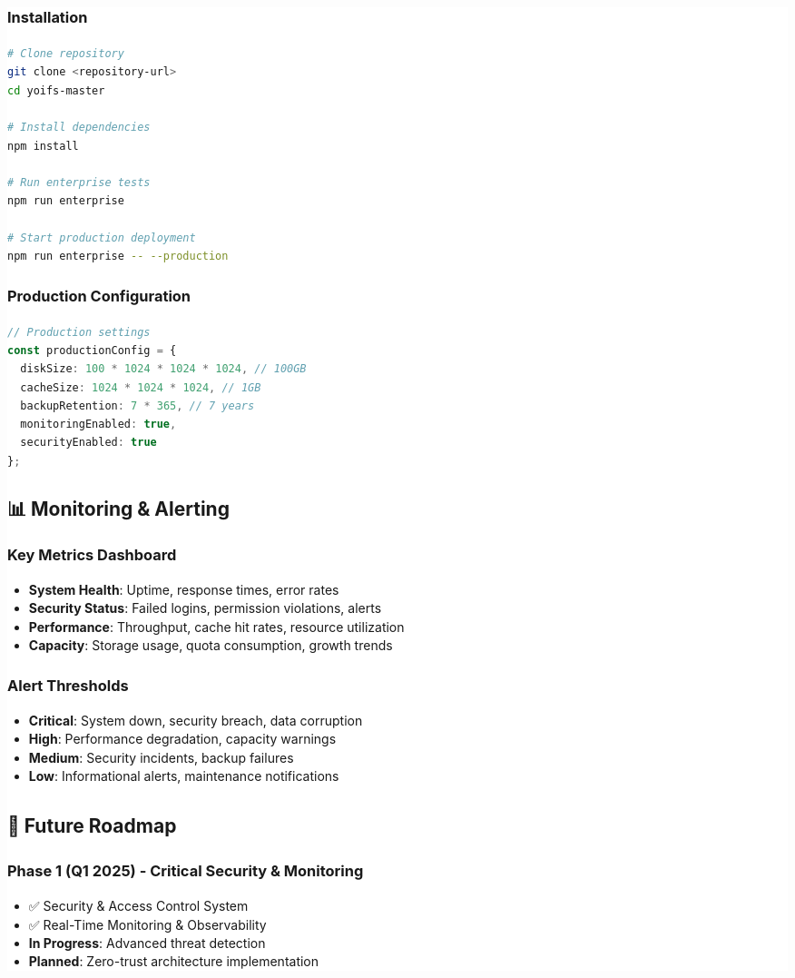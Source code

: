 ### **Installation**
```bash
# Clone repository
git clone <repository-url>
cd yoifs-master

# Install dependencies
npm install

# Run enterprise tests
npm run enterprise

# Start production deployment
npm run enterprise -- --production
```

### **Production Configuration**
```typescript
// Production settings
const productionConfig = {
  diskSize: 100 * 1024 * 1024 * 1024, // 100GB
  cacheSize: 1024 * 1024 * 1024, // 1GB
  backupRetention: 7 * 365, // 7 years
  monitoringEnabled: true,
  securityEnabled: true
};
```

## 📊 Monitoring & Alerting

### **Key Metrics Dashboard**
- **System Health**: Uptime, response times, error rates
- **Security Status**: Failed logins, permission violations, alerts
- **Performance**: Throughput, cache hit rates, resource utilization
- **Capacity**: Storage usage, quota consumption, growth trends

### **Alert Thresholds**
- **Critical**: System down, security breach, data corruption
- **High**: Performance degradation, capacity warnings
- **Medium**: Security incidents, backup failures
- **Low**: Informational alerts, maintenance notifications

## 🔮 Future Roadmap

### **Phase 1 (Q1 2025) - Critical Security & Monitoring**
- ✅ Security & Access Control System
- ✅ Real-Time Monitoring & Observability
- **In Progress**: Advanced threat detection
- **Planned**: Zero-trust architecture implementation
